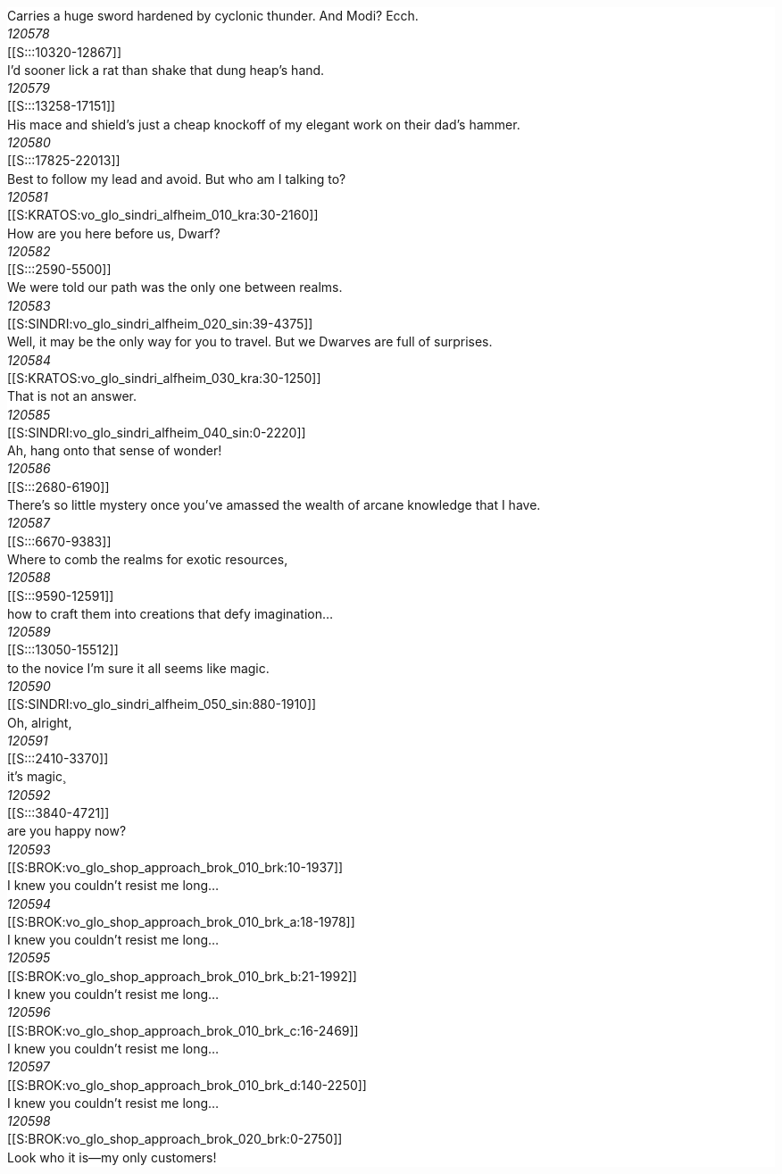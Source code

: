 Carries a huge sword hardened by cyclonic thunder. And Modi? Ecch.<br />
*120578*<br />
[[S:::10320-12867]]<br />
I’d sooner lick a rat than shake that dung heap’s hand.<br />
*120579*<br />
[[S:::13258-17151]]<br />
His mace and shield’s just a cheap knockoff of my elegant work on their dad’s hammer.<br />
*120580*<br />
[[S:::17825-22013]]<br />
Best to follow my lead and avoid. But who am I talking to?<br />
*120581*<br />
[[S:KRATOS:vo_glo_sindri_alfheim_010_kra:30-2160]]<br />
How are you here before us, Dwarf?<br />
*120582*<br />
[[S:::2590-5500]]<br />
We were told our path was the only one between realms.<br />
*120583*<br />
[[S:SINDRI:vo_glo_sindri_alfheim_020_sin:39-4375]]<br />
Well, it may be the only way for you to travel. But we Dwarves are full of surprises.<br />
*120584*<br />
[[S:KRATOS:vo_glo_sindri_alfheim_030_kra:30-1250]]<br />
That is not an answer.<br />
*120585*<br />
[[S:SINDRI:vo_glo_sindri_alfheim_040_sin:0-2220]]<br />
Ah, hang onto that sense of wonder!<br />
*120586*<br />
[[S:::2680-6190]]<br />
There’s so little mystery once you’ve amassed the wealth of arcane knowledge that I have.<br />
*120587*<br />
[[S:::6670-9383]]<br />
Where to comb the realms for exotic resources,<br />
*120588*<br />
[[S:::9590-12591]]<br />
how to craft them into creations that defy imagination…<br />
*120589*<br />
[[S:::13050-15512]]<br />
to the novice I’m sure it all seems like magic.<br />
*120590*<br />
[[S:SINDRI:vo_glo_sindri_alfheim_050_sin:880-1910]]<br />
Oh, alright,<br />
*120591*<br />
[[S:::2410-3370]]<br />
it’s magic¸<br />
*120592*<br />
[[S:::3840-4721]]<br />
are you happy now?<br />
*120593*<br />
[[S:BROK:vo_glo_shop_approach_brok_010_brk:10-1937]]<br />
I knew you couldn’t resist me long…<br />
*120594*<br />
[[S:BROK:vo_glo_shop_approach_brok_010_brk_a:18-1978]]<br />
I knew you couldn’t resist me long…<br />
*120595*<br />
[[S:BROK:vo_glo_shop_approach_brok_010_brk_b:21-1992]]<br />
I knew you couldn’t resist me long…<br />
*120596*<br />
[[S:BROK:vo_glo_shop_approach_brok_010_brk_c:16-2469]]<br />
I knew you couldn’t resist me long…<br />
*120597*<br />
[[S:BROK:vo_glo_shop_approach_brok_010_brk_d:140-2250]]<br />
I knew you couldn’t resist me long…<br />
*120598*<br />
[[S:BROK:vo_glo_shop_approach_brok_020_brk:0-2750]]<br />
Look who it is—my only customers!<br />